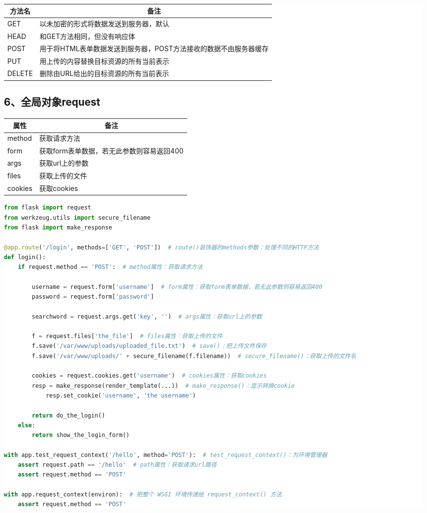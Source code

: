 | 方法名 | 备注                                                         |
| ------ | ------------------------------------------------------------ |
| GET    | 以未加密的形式将数据发送到服务器，默认                       |
| HEAD   | 和GET方法相同，但没有响应体                                  |
| POST   | 用于将HTML表单数据发送到服务器，POST方法接收的数据不由服务器缓存 |
| PUT    | 用上传的内容替换目标资源的所有当前表示                       |
| DELETE | 删除由URL给出的目标资源的所有当前表示                        |

## 6、全局对象request

| 属性    | 备注                                      |
| ------- | ----------------------------------------- |
| method  | 获取请求方法                              |
| form    | 获取form表单数据，若无此参数则容易返回400 |
| args    | 获取url上的参数                           |
| files   | 获取上传的文件                            |
| cookies | 获取cookies                               |

```python
from flask import request
from werkzeug.utils import secure_filename
from flask import make_response

@app.route('/login', methods=['GET', 'POST'])  # route()装饰器的methods参数：处理不同的HTTP方法
def login():
    if request.method == 'POST':  # method属性：获取请求方法
      
      	username = request.form['username']  # form属性：获取form表单数据，若无此参数则容易返回400
        password = request.form['password']
        
        searchword = request.args.get('key', '')  # args属性：获取url上的参数
      
      	f = request.files['the_file']  # files属性：获取上传的文件
        f.save('/var/www/uploads/uploaded_file.txt')  # save()：把上传文件保存
        f.save('/var/www/uploads/' + secure_filename(f.filename))  # secure_filename()：获取上传的文件名
        
        cookies = request.cookies.get('username')  # cookies属性：获取cookies
        resp = make_response(render_template(...))  # make_response()：显示转换cookie
    		resp.set_cookie('username', 'the username')
       
        return do_the_login()
    else:
       	return show_the_login_form()

with app.test_request_context('/hello', method='POST'):  # test_request_context()：为环境管理器
    assert request.path == '/hello'  # path属性：获取请求url路径
    assert request.method == 'POST'

with app.request_context(environ):  # 把整个 WSGI 环境传递给 request_context() 方法
    assert request.method == 'POST'
```
